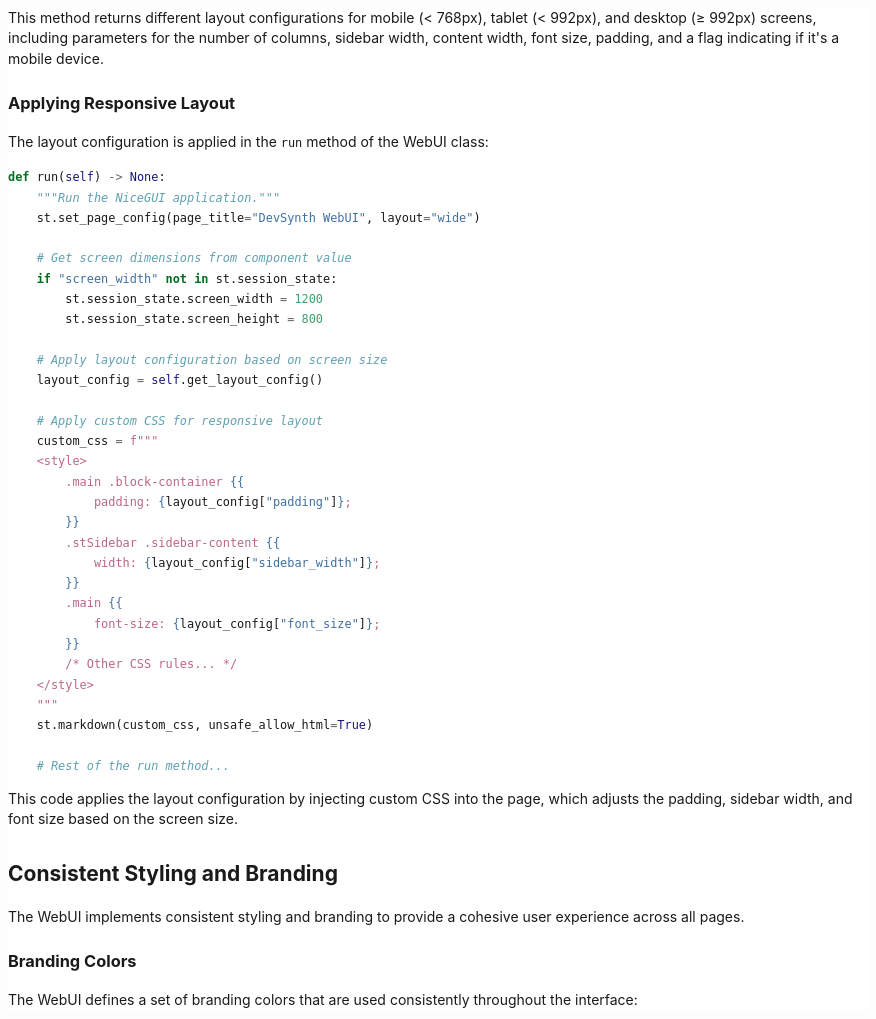 This method returns different layout configurations for mobile (< 768px), tablet (< 992px), and desktop (≥ 992px) screens, including parameters for the number of columns, sidebar width, content width, font size, padding, and a flag indicating if it's a mobile device.

### Applying Responsive Layout

The layout configuration is applied in the `run` method of the WebUI class:

```python
def run(self) -> None:
    """Run the NiceGUI application."""
    st.set_page_config(page_title="DevSynth WebUI", layout="wide")

    # Get screen dimensions from component value
    if "screen_width" not in st.session_state:
        st.session_state.screen_width = 1200
        st.session_state.screen_height = 800

    # Apply layout configuration based on screen size
    layout_config = self.get_layout_config()

    # Apply custom CSS for responsive layout
    custom_css = f"""
    <style>
        .main .block-container {{
            padding: {layout_config["padding"]};
        }}
        .stSidebar .sidebar-content {{
            width: {layout_config["sidebar_width"]};
        }}
        .main {{
            font-size: {layout_config["font_size"]};
        }}
        /* Other CSS rules... */
    </style>
    """
    st.markdown(custom_css, unsafe_allow_html=True)

    # Rest of the run method...
```

This code applies the layout configuration by injecting custom CSS into the page, which adjusts the padding, sidebar width, and font size based on the screen size.

## Consistent Styling and Branding

The WebUI implements consistent styling and branding to provide a cohesive user experience across all pages.

### Branding Colors

The WebUI defines a set of branding colors that are used consistently throughout the interface:
